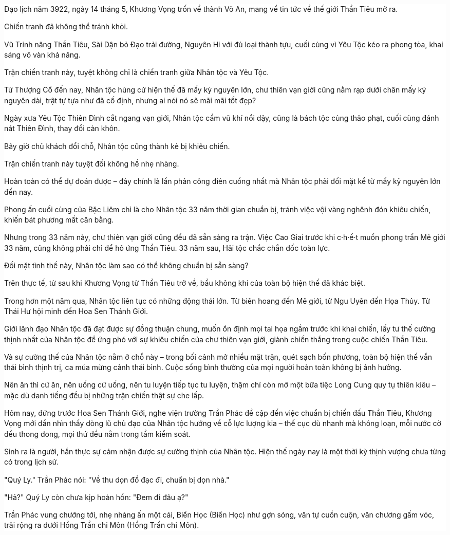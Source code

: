 Đạo lịch năm 3922, ngày 14 tháng 5, Khương Vọng trốn về thành Võ An, mang về tin tức về thế giới Thần Tiêu mở ra.

Chiến tranh đã không thể tránh khỏi.

Vũ Trinh nâng Thần Tiêu, Sài Dận bỏ Đạo trải đường, Nguyên Hi với đủ loại thành tựu, cuối cùng vì Yêu Tộc kéo ra phong tỏa, khai sáng vô vàn khả năng.

Trận chiến tranh này, tuyệt không chỉ là chiến tranh giữa Nhân tộc và Yêu Tộc.

Từ Thượng Cổ đến nay, Nhân tộc hùng cứ hiện thế đã mấy kỷ nguyên lớn, chư thiên vạn giới cũng nằm rạp dưới chân mấy kỷ nguyên dài, trật tự tựa như đã cố định, nhưng ai nói nó sẽ mãi mãi tốt đẹp?

Ngày xưa Yêu Tộc Thiên Đình cắt ngang vạn giới, Nhân tộc cầm vũ khí nổi dậy, cũng là bách tộc cùng thảo phạt, cuối cùng đánh nát Thiên Đình, thay đổi càn khôn.

Bây giờ chủ khách đổi chỗ, Nhân tộc cũng thành kẻ bị khiêu chiến.

Trận chiến tranh này tuyệt đối không hề nhẹ nhàng.

Hoàn toàn có thể dự đoán được – đây chính là lần phản công điên cuồng nhất mà Nhân tộc phải đối mặt kể từ mấy kỷ nguyên lớn đến nay.

Phong ấn cuối cùng của Bặc Liêm chỉ là cho Nhân tộc 33 năm thời gian chuẩn bị, tránh việc vội vàng nghênh đón khiêu chiến, khiến bát phương mất cân bằng.

Nhưng trong 33 năm này, chư thiên vạn giới cũng đều đã sẵn sàng ra trận. Việc Cao Giai trước khi c·h·ế·t muốn phong trấn Mê giới 33 năm, cũng không phải chỉ để hô ứng Thần Tiêu. 33 năm sau, Hải tộc chắc chắn dốc toàn lực.

Đối mặt tình thế này, Nhân tộc làm sao có thể không chuẩn bị sẵn sàng?

Trên thực tế, từ sau khi Khương Vọng từ Thần Tiêu trở về, bầu không khí của toàn bộ hiện thế đã khác biệt.

Trong hơn một năm qua, Nhân tộc liên tục có những động thái lớn. Từ biên hoang đến Mê giới, từ Ngu Uyên đến Họa Thủy. Từ Thái Hư hội minh đến Hoa Sen Thánh Giới.

Giới lãnh đạo Nhân tộc đã đạt được sự đồng thuận chung, muốn ổn định mọi tai họa ngầm trước khi khai chiến, lấy tư thế cường thịnh nhất của Nhân tộc để ứng phó với sự khiêu chiến của chư thiên vạn giới, giành chiến thắng trong cuộc chiến Thần Tiêu.

Và sự cường thế của Nhân tộc nằm ở chỗ này – trong bối cảnh mở nhiều mặt trận, quét sạch bốn phương, toàn bộ hiện thế vẫn thái bình thịnh trị, ca múa mừng cảnh thái bình. Cuộc sống bình thường của mọi người hoàn toàn không bị ảnh hưởng.

Nên ăn thì cứ ăn, nên uống cứ uống, nên tu luyện tiếp tục tu luyện, thậm chí còn mở một bữa tiệc Long Cung quy tụ thiên kiêu – mặc dù danh tiếng đều bị những trận chiến thật sự che lấp.

Hôm nay, đứng trước Hoa Sen Thánh Giới, nghe viện trưởng Trần Phác đề cập đến việc chuẩn bị chiến đấu Thần Tiêu, Khương Vọng mới dần nhìn thấy dòng lũ chủ đạo của Nhân tộc hướng về cỗ lực lượng kia – thế cục dù nhanh mà không loạn, mỗi nước cờ đều thong dong, mọi thứ đều nằm trong tầm kiểm soát.

Sinh ra là người, hắn thực sự cảm nhận được sự cường thịnh của Nhân tộc. Hiện thế ngày nay là một thời kỳ thịnh vượng chưa từng có trong lịch sử.

"Quý Ly." Trần Phác nói: "Về thu dọn đồ đạc đi, chuẩn bị dọn nhà."

"Hả?" Quý Ly còn chưa kịp hoàn hồn: "Đem đi đâu ạ?"

Trần Phác vung chưởng tới, nhẹ nhàng ấn một cái, Biển Học (Biển Học) như gợn sóng, văn tự cuồn cuộn, văn chương gấm vóc, trải rộng ra dưới Hồng Trần chi Môn (Hồng Trần chi Môn).
